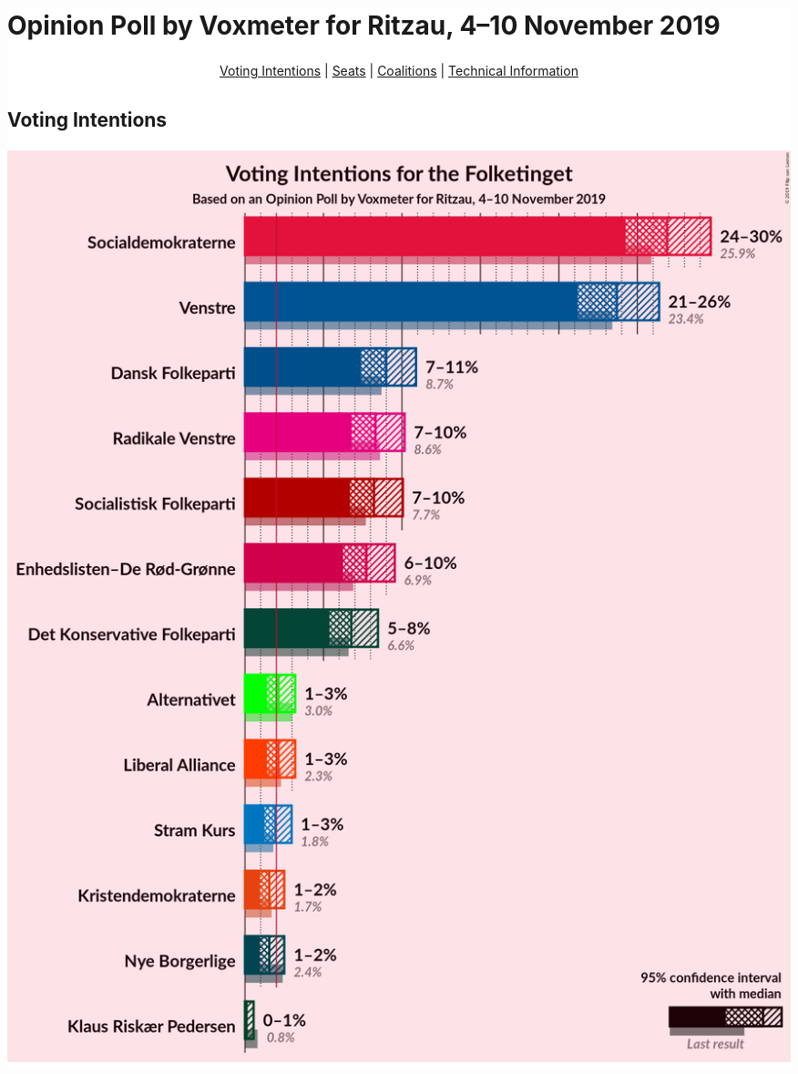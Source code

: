 # Opinion Poll by Voxmeter for Ritzau, 4–10 November 2019

<p align="center"><a href="#voting-intentions">Voting Intentions</a> | <a href="#seats">Seats</a> | <a href="#coalitions">Coalitions</a> | <a href="#technical-information">Technical Information</a></p>

## Voting Intentions

![Graph with voting intentions not yet produced](2019-11-10-Voxmeter.png "Voting Intentions")
